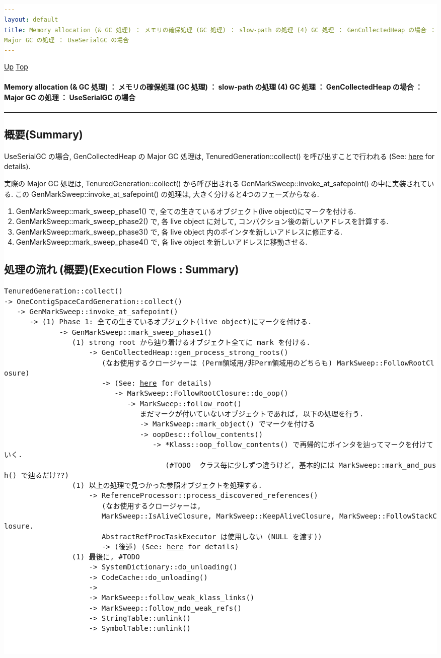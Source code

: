 ```yaml
---
layout: default
title: Memory allocation (& GC 処理) ： メモリの確保処理 (GC 処理) ： slow-path の処理 (4) GC 処理 ： GenCollectedHeap の場合 ： Major GC の処理 ： UseSerialGC の場合
---
```

[Up](noVuFF2raP.html) [Top](../index.html)

#### Memory allocation (& GC 処理) ： メモリの確保処理 (GC 処理) ： slow-path の処理 (4) GC 処理 ： GenCollectedHeap の場合 ： Major GC の処理 ： UseSerialGC の場合

--- 
## 概要(Summary)
UseSerialGC の場合, 
GenCollectedHeap の Major GC 処理は, 
TenuredGeneration::collect() を呼び出すことで行われる (See: [here](no28916fAb.html) for details).

実際の Major GC 処理は, 
TenuredGeneration::collect() から呼び出される GenMarkSweep::invoke_at_safepoint() の中に実装されている.
この GenMarkSweep::invoke_at_safepoint() の処理は, 大きく分けると4つのフェーズからなる.

  1. GenMarkSweep::mark_sweep_phase1() で, 全ての生きているオブジェクト(live object)にマークを付ける.
  2. GenMarkSweep::mark_sweep_phase2() で, 各 live object に対して, コンパクション後の新しいアドレスを計算する.
  3. GenMarkSweep::mark_sweep_phase3() で, 各 live object 内のポインタを新しいアドレスに修正する.
  4. GenMarkSweep::mark_sweep_phase4() で, 各 live object を新しいアドレスに移動させる.

## 処理の流れ (概要)(Execution Flows : Summary)
<div class="flow-abst"><pre>
TenuredGeneration::collect()
-&gt; OneContigSpaceCardGeneration::collect()
   -&gt; GenMarkSweep::invoke_at_safepoint()
      -&gt; (1) Phase 1: 全ての生きているオブジェクト(live object)にマークを付ける.
             -&gt; GenMarkSweep::mark_sweep_phase1()
                (1) strong root から辿り着けるオブジェクト全てに mark を付ける.
                    -&gt; GenCollectedHeap::gen_process_strong_roots()
                       (なお使用するクロージャーは (Perm領域用/非Perm領域用のどちらも) MarkSweep::FollowRootClosure)
                       -&gt; (See: <a href="no2114uZg.html">here</a> for details)
                          -&gt; MarkSweep::FollowRootClosure::do_oop()
                             -&gt; MarkSweep::follow_root()
                                まだマークが付いていないオブジェクトであれば, 以下の処理を行う.
                                -&gt; MarkSweep::mark_object() でマークを付ける
                                -&gt; oopDesc::follow_contents()
                                   -&gt; *Klass::oop_follow_contents() で再帰的にポインタを辿ってマークを付けていく.
                                      (#TODO  クラス毎に少しずつ違うけど, 基本的には MarkSweep::mark_and_push() で辿るだけ??)
                (1) 以上の処理で見つかった参照オブジェクトを処理する.
                    -&gt; ReferenceProcessor::process_discovered_references()
                       (なお使用するクロージャーは,
                       MarkSweep::IsAliveClosure, MarkSweep::KeepAliveClosure, MarkSweep::FollowStackClosure.
                       AbstractRefProcTaskExecutor は使用しない (NULL を渡す))
                       -&gt; (後述) (See: <a href="no289169tf.html">here</a> for details)
                (1) 最後に, #TODO
                    -&gt; SystemDictionary::do_unloading()
                    -&gt; CodeCache::do_unloading()
                    -&gt;
                    -&gt; MarkSweep::follow_weak_klass_links()
                    -&gt; MarkSweep::follow_mdo_weak_refs()
                    -&gt; StringTable::unlink()
                    -&gt; SymbolTable::unlink()
    